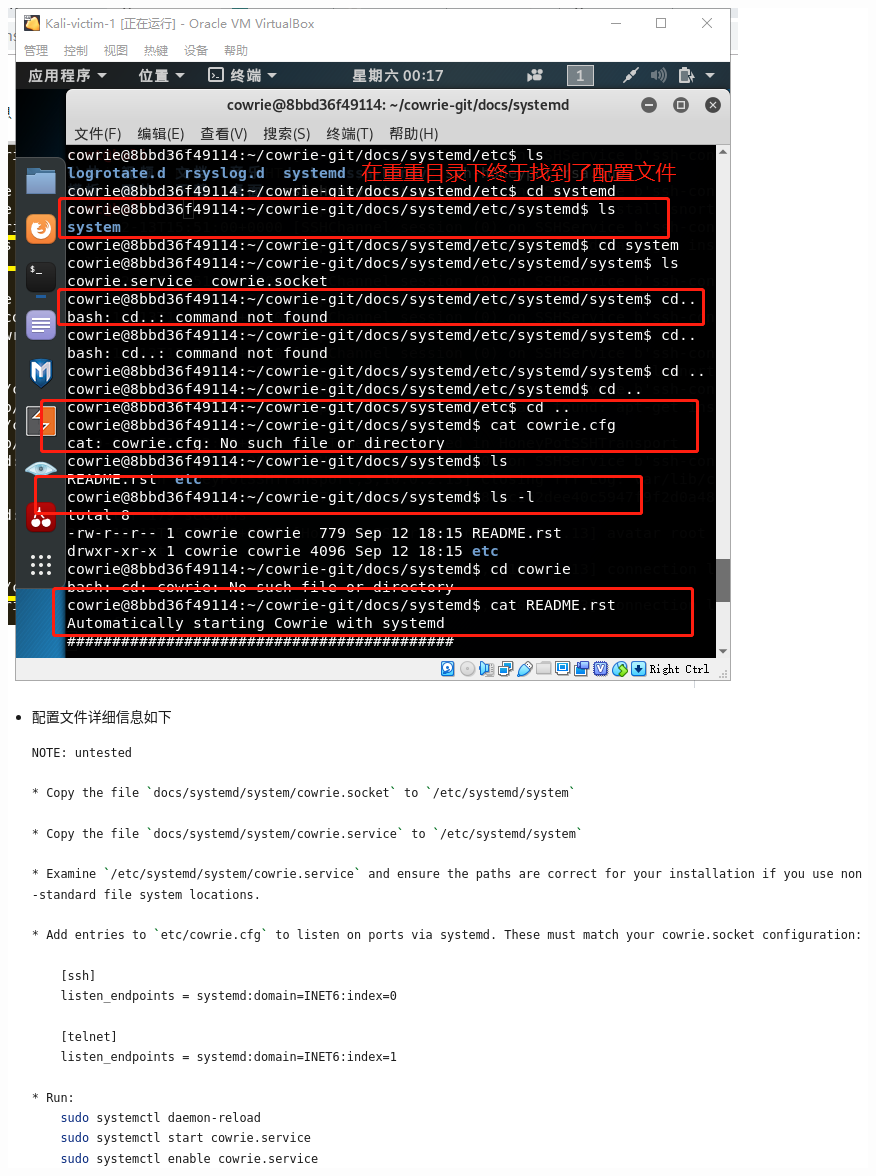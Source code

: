   ![](./image/重重目录.png)
  
+ 配置文件详细信息如下
  
  ```bash
  NOTE: untested
  
  * Copy the file `docs/systemd/system/cowrie.socket` to `/etc/systemd/system`
  
  * Copy the file `docs/systemd/system/cowrie.service` to `/etc/systemd/system`
  
  * Examine `/etc/systemd/system/cowrie.service` and ensure the paths are correct for your installation if you use non-standard file system locations.
  
  * Add entries to `etc/cowrie.cfg` to listen on ports via systemd. These must match your cowrie.socket configuration:
  
      [ssh]
      listen_endpoints = systemd:domain=INET6:index=0
  
      [telnet]
      listen_endpoints = systemd:domain=INET6:index=1
  
  * Run:
      sudo systemctl daemon-reload
      sudo systemctl start cowrie.service
      sudo systemctl enable cowrie.service
  
  ```
  
